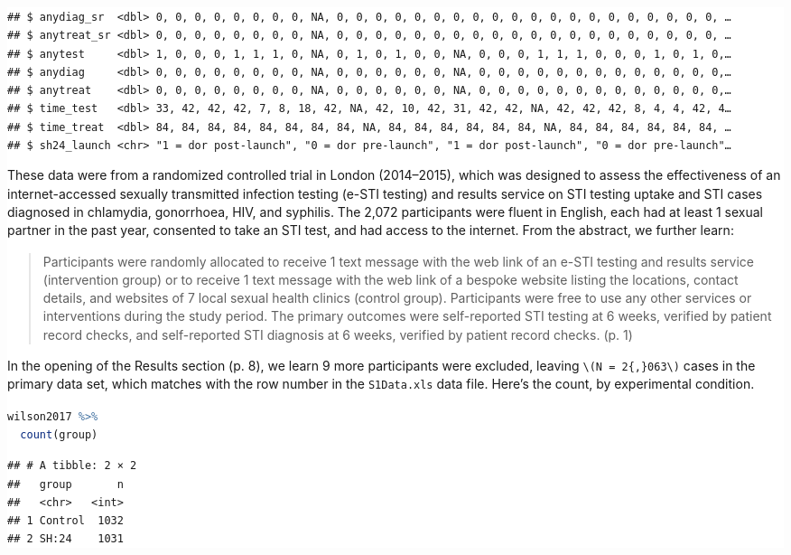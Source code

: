     ## $ anydiag_sr  <dbl> 0, 0, 0, 0, 0, 0, 0, 0, NA, 0, 0, 0, 0, 0, 0, 0, 0, 0, 0, 0, 0, 0, 0, 0, 0, 0, 0, 0, 0, …
    ## $ anytreat_sr <dbl> 0, 0, 0, 0, 0, 0, 0, 0, NA, 0, 0, 0, 0, 0, 0, 0, 0, 0, 0, 0, 0, 0, 0, 0, 0, 0, 0, 0, 0, …
    ## $ anytest     <dbl> 1, 0, 0, 0, 1, 1, 1, 0, NA, 0, 1, 0, 1, 0, 0, NA, 0, 0, 0, 1, 1, 1, 0, 0, 0, 1, 0, 1, 0,…
    ## $ anydiag     <dbl> 0, 0, 0, 0, 0, 0, 0, 0, NA, 0, 0, 0, 0, 0, 0, NA, 0, 0, 0, 0, 0, 0, 0, 0, 0, 0, 0, 0, 0,…
    ## $ anytreat    <dbl> 0, 0, 0, 0, 0, 0, 0, 0, NA, 0, 0, 0, 0, 0, 0, NA, 0, 0, 0, 0, 0, 0, 0, 0, 0, 0, 0, 0, 0,…
    ## $ time_test   <dbl> 33, 42, 42, 42, 7, 8, 18, 42, NA, 42, 10, 42, 31, 42, 42, NA, 42, 42, 42, 8, 4, 4, 42, 4…
    ## $ time_treat  <dbl> 84, 84, 84, 84, 84, 84, 84, 84, NA, 84, 84, 84, 84, 84, 84, NA, 84, 84, 84, 84, 84, 84, …
    ## $ sh24_launch <chr> "1 = dor post-launch", "0 = dor pre-launch", "1 = dor post-launch", "0 = dor pre-launch"…

These data were from a randomized controlled trial in London (2014–2015), which was designed to assess the effectiveness of an internet-accessed sexually transmitted infection testing (e-STI testing) and results service on STI testing uptake and STI cases diagnosed in chlamydia, gonorrhoea, HIV, and syphilis. The 2,072 participants were fluent in English, each had at least 1 sexual partner in the past year, consented to take an STI test, and had access to the internet. From the abstract, we further learn:

> Participants were randomly allocated to receive 1 text message with the web link of an e-STI testing and results service (intervention group) or to receive 1 text message with the web link of a bespoke website listing the locations, contact details, and websites of 7 local sexual health clinics (control group). Participants were free to use any other services or interventions during the study period. The primary outcomes were self-reported STI testing at 6 weeks, verified by patient record checks, and self-reported STI diagnosis at 6 weeks, verified by patient record checks. (p. 1)

In the opening of the Results section (p. 8), we learn 9 more participants were excluded, leaving `\(N = 2{,}063\)` cases in the primary data set, which matches with the row number in the `S1Data.xls` data file. Here’s the count, by experimental condition.

``` r
wilson2017 %>% 
  count(group)
```

    ## # A tibble: 2 × 2
    ##   group       n
    ##   <chr>   <int>
    ## 1 Control  1032
    ## 2 SH:24    1031
